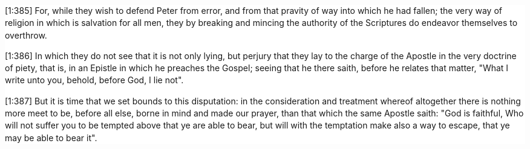 [1:385] For, while they wish to defend Peter from error, and from that pravity of way into which he had fallen; the very way of religion in which is salvation for all men, they by breaking and mincing the authority of the Scriptures do endeavor themselves to overthrow.

[1:386] In which they do not see that it is not only lying, but perjury that they lay to the charge of the Apostle in the very doctrine of piety, that is, in an Epistle in which he preaches the Gospel; seeing that he there saith, before he relates that matter, "What I write unto you, behold, before God, I lie not".

[1:387] But it is time that we set bounds to this disputation: in the consideration and treatment whereof altogether there is nothing more meet to be, before all else, borne in mind and made our prayer, than that which the same Apostle saith: "God is faithful, Who will not suffer you to be tempted above that ye are able to bear, but will with the temptation make also a way to escape, that ye may be able to bear it".

